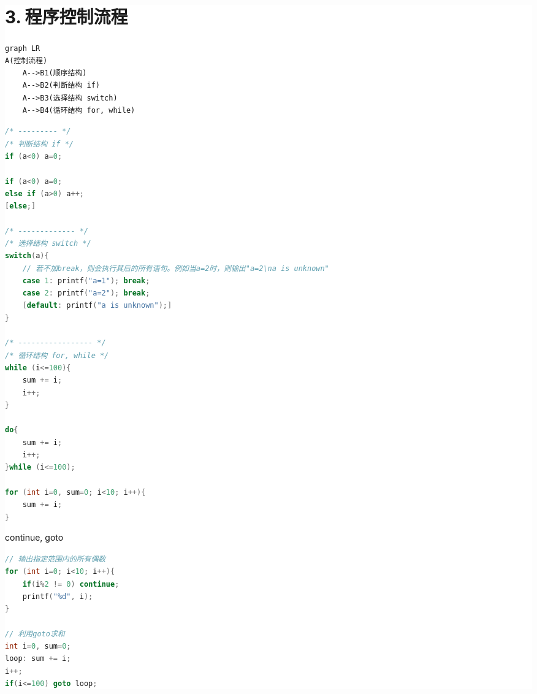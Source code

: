 # 3. 程序控制流程
```mermaid
graph LR
A(控制流程)
    A-->B1(顺序结构)
    A-->B2(判断结构 if)
    A-->B3(选择结构 switch)
    A-->B4(循环结构 for, while) 
```

```c
/* --------- */
/* 判断结构 if */
if (a<0) a=0;

if (a<0) a=0;
else if (a>0) a++;
[else;]

/* ------------- */
/* 选择结构 switch */
switch(a){
    // 若不加break，则会执行其后的所有语句。例如当a=2时，则输出"a=2\na is unknown"
    case 1: printf("a=1"); break;
    case 2: printf("a=2"); break;
    [default: printf("a is unknown");]    
}

/* ----------------- */
/* 循环结构 for, while */
while (i<=100){
    sum += i;
    i++;
}

do{
    sum += i;
    i++;
}while (i<=100);

for (int i=0, sum=0; i<10; i++){
    sum += i;
}
```
continue, goto
```c
// 输出指定范围内的所有偶数
for (int i=0; i<10; i++){
    if(i%2 != 0) continue;
    printf("%d", i);
}

// 利用goto求和
int i=0, sum=0;
loop: sum += i;
i++;
if(i<=100) goto loop;
```
